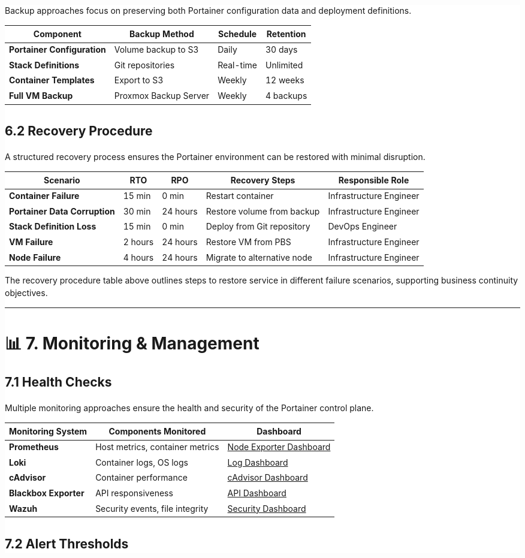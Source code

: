 Backup approaches focus on preserving both Portainer configuration data and deployment definitions.

| **Component** | **Backup Method** | **Schedule** | **Retention** |
|--------------|-------------------|-------------|--------------|
| **Portainer Configuration** | Volume backup to S3 | Daily | 30 days |
| **Stack Definitions** | Git repositories | Real-time | Unlimited |
| **Container Templates** | Export to S3 | Weekly | 12 weeks |
| **Full VM Backup** | Proxmox Backup Server | Weekly | 4 backups |

## **6.2 Recovery Procedure**

A structured recovery process ensures the Portainer environment can be restored with minimal disruption.

| **Scenario** | **RTO** | **RPO** | **Recovery Steps** | **Responsible Role** |
|--------------|--------|--------|-------------------|----------------------|
| **Container Failure** | 15 min | 0 min | Restart container | Infrastructure Engineer |
| **Portainer Data Corruption** | 30 min | 24 hours | Restore volume from backup | Infrastructure Engineer |
| **Stack Definition Loss** | 15 min | 0 min | Deploy from Git repository | DevOps Engineer |
| **VM Failure** | 2 hours | 24 hours | Restore VM from PBS | Infrastructure Engineer |
| **Node Failure** | 4 hours | 24 hours | Migrate to alternative node | Infrastructure Engineer |

The recovery procedure table above outlines steps to restore service in different failure scenarios, supporting business continuity objectives.

---

# 📊 **7. Monitoring & Management**

## **7.1 Health Checks**

Multiple monitoring approaches ensure the health and security of the Portainer control plane.

| **Monitoring System** | **Components Monitored** | **Dashboard** |
|----------------------|--------------------------|--------------|
| **Prometheus** | Host metrics, container metrics | [Node Exporter Dashboard](/monitoring/grafana/dashboards/node-exporter-full-dashboard-screenshot.png) |
| **Loki** | Container logs, OS logs | [Log Dashboard](/docs/applications/observability/loki/log-dashboard.md) |
| **cAdvisor** | Container performance | [cAdvisor Dashboard](/monitoring/grafana/dashboards/cadvisor-docker-insights-dashboard-screenshot.png) |
| **Blackbox Exporter** | API responsiveness | [API Dashboard](/docs/applications/observability/blackbox-exporter.md) |
| **Wazuh** | Security events, file integrity | [Security Dashboard](/docs/applications/security/wazuh/security-dashboard.md) |

## **7.2 Alert Thresholds**
